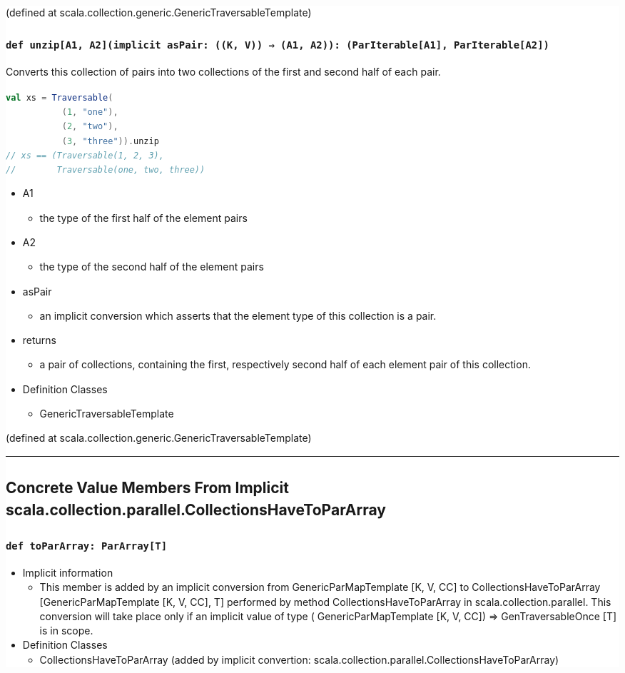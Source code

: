 (defined at scala.collection.generic.GenericTraversableTemplate)


### `def unzip[A1, A2](implicit asPair: ((K, V)) ⇒ (A1, A2)): (ParIterable[A1], ParIterable[A2])` ###

Converts this collection of pairs into two collections of the first and second
half of each pair.

```scala
val xs = Traversable(
           (1, "one"),
           (2, "two"),
           (3, "three")).unzip
// xs == (Traversable(1, 2, 3),
//        Traversable(one, two, three))
```

* A1
  * the type of the first half of the element pairs
* A2
  * the type of the second half of the element pairs
* asPair
  * an implicit conversion which asserts that the element type of this
    collection is a pair.
* returns
  * a pair of collections, containing the first, respectively second half of
    each element pair of this collection.

* Definition Classes
  * GenericTraversableTemplate

(defined at scala.collection.generic.GenericTraversableTemplate)


--------------------------------------------------------------------------------
Concrete Value Members From Implicit scala.collection.parallel.CollectionsHaveToParArray
--------------------------------------------------------------------------------


### `def toParArray: ParArray[T]`                                            ###

* Implicit information
  * This member is added by an implicit conversion from GenericParMapTemplate [K,
    V, CC] to CollectionsHaveToParArray [GenericParMapTemplate [K, V, CC], T]
    performed by method CollectionsHaveToParArray in scala.collection.parallel.
    This conversion will take place only if an implicit value of type (
    GenericParMapTemplate [K, V, CC]) ⇒ GenTraversableOnce [T] is in scope.
* Definition Classes
  * CollectionsHaveToParArray
(added by implicit convertion: scala.collection.parallel.CollectionsHaveToParArray)
